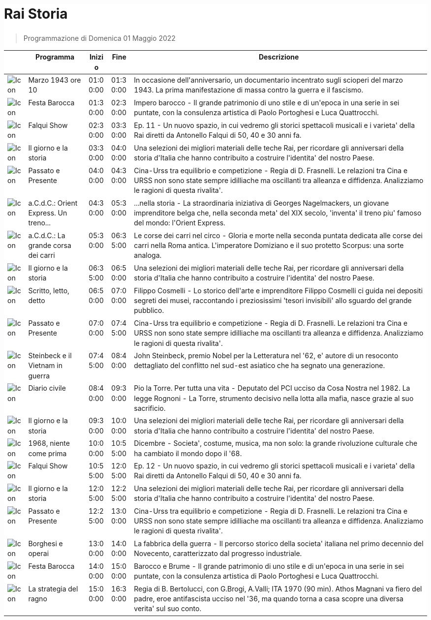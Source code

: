# Rai Storia
> Programmazione di Domenica 01 Maggio 2022

||Programma|Inizio|Fine|Descrizione|
|---|---|---|---|---|
|![Icon](https://guidatv.sky.it/uuid/dtt_cover_l58VsCKBwnW.png)|Marzo 1943 ore 10|01:00:00|01:30:00|In occasione dell&#039;anniversario, un documentario incentrato sugli scioperi del marzo 1943. La prima manifestazione di massa contro la guerra e il fascismo.
|![Icon](https://guidatv.sky.it/uuid/dtt_cover_l58VsCKBwnW.png)|Festa Barocca|01:30:00|02:30:00|Impero barocco - Il grande patrimonio di uno stile e di un&#039;epoca in una serie in sei puntate, con la consulenza artistica di Paolo Portoghesi e Luca Quattrocchi.
|![Icon](https://guidatv.sky.it/uuid/dtt_cover_l58VsCKBwnW.png)|Falqui Show|02:30:00|03:30:00|Ep. 11 - Un nuovo spazio, in cui vedremo gli storici spettacoli musicali e i varieta&#039; della Rai diretti da Antonello Falqui di 50, 40 e 30 anni fa.
|![Icon](https://guidatv.sky.it/uuid/dtt_cover_l58VsCKBwnW.png)|Il giorno e la storia|03:30:00|04:00:00|Una selezioni dei migliori materiali delle teche Rai, per ricordare gli anniversari della storia d&#039;Italia che hanno contribuito a costruire l&#039;identita&#039; del nostro Paese.
|![Icon](https://guidatv.sky.it/uuid/dtt_cover_l58VsCKBwnW.png)|Passato e Presente|04:00:00|04:30:00|Cina-Urss tra equilibrio e competizione - Regia di D. Frasnelli. Le relazioni tra Cina e URSS non sono state sempre idilliache ma oscillanti tra alleanza e diffidenza. Analizziamo le ragioni di questa rivalita&#039;.
|![Icon](https://guidatv.sky.it/uuid/dtt_cover_l58VsCKBwnW.png)|a.C.d.C.: Orient Express. Un treno...|04:30:00|05:30:00|...nella storia - La straordinaria iniziativa di Georges Nagelmackers, un giovane imprenditore belga che, nella seconda meta&#039; del XIX secolo, &#039;inventa&#039; il treno piu&#039; famoso del mondo: l&#039;Orient Express.
|![Icon](https://guidatv.sky.it/uuid/dtt_cover_l58VsCKBwnW.png)|a.C.d.C.: La grande corsa dei carri|05:30:00|06:35:00|Le corse dei carri nel circo - Gloria e morte nella seconda puntata dedicata alle corse dei carri nella Roma antica. L&#039;imperatore Domiziano e il suo protetto Scorpus: una sorte analoga.
|![Icon](https://guidatv.sky.it/uuid/dtt_cover_l58VsCKBwnW.png)|Il giorno e la storia|06:35:00|06:50:00|Una selezioni dei migliori materiali delle teche Rai, per ricordare gli anniversari della storia d&#039;Italia che hanno contribuito a costruire l&#039;identita&#039; del nostro Paese.
|![Icon](https://guidatv.sky.it/uuid/dtt_cover_l58VsCKBwnW.png)|Scritto, letto, detto|06:50:00|07:00:00|Filippo Cosmelli - Lo storico dell&#039;arte e imprenditore Filippo Cosmelli ci guida nei depositi segreti dei musei, raccontando i preziosissimi &#039;tesori invisibili&#039; allo sguardo del grande pubblico.
|![Icon](https://guidatv.sky.it/uuid/dtt_cover_l58VsCKBwnW.png)|Passato e Presente|07:00:00|07:45:00|Cina-Urss tra equilibrio e competizione - Regia di D. Frasnelli. Le relazioni tra Cina e URSS non sono state sempre idilliache ma oscillanti tra alleanza e diffidenza. Analizziamo le ragioni di questa rivalita&#039;.
|![Icon](https://guidatv.sky.it/uuid/dtt_cover_l58VsCKBwnW.png)|Steinbeck e il Vietnam in guerra|07:45:00|08:40:00|John Steinbeck, premio Nobel per la Letteratura nel &#039;62, e&#039; autore di un resoconto dettagliato del conflitto nel sud-est asiatico che ha segnato una generazione.
|![Icon](https://guidatv.sky.it/uuid/dtt_cover_l58VsCKBwnW.png)|Diario civile|08:40:00|09:30:00|Pio la Torre. Per tutta una vita - Deputato del PCI ucciso da Cosa Nostra nel 1982. La legge Rognoni - La Torre, strumento decisivo nella lotta alla mafia, nasce grazie al suo sacrificio.
|![Icon](https://guidatv.sky.it/uuid/dtt_cover_l58VsCKBwnW.png)|Il giorno e la storia|09:30:00|10:00:00|Una selezioni dei migliori materiali delle teche Rai, per ricordare gli anniversari della storia d&#039;Italia che hanno contribuito a costruire l&#039;identita&#039; del nostro Paese.
|![Icon](https://guidatv.sky.it/uuid/dtt_cover_l58VsCKBwnW.png)|1968, niente come prima|10:00:00|10:55:00|Dicembre - Societa&#039;, costume, musica, ma non solo: la grande rivoluzione culturale che ha cambiato il mondo dopo il &#039;68.
|![Icon](https://guidatv.sky.it/uuid/dtt_cover_l58VsCKBwnW.png)|Falqui Show|10:55:00|12:05:00|Ep. 12 - Un nuovo spazio, in cui vedremo gli storici spettacoli musicali e i varieta&#039; della Rai diretti da Antonello Falqui di 50, 40 e 30 anni fa.
|![Icon](https://guidatv.sky.it/uuid/dtt_cover_l58VsCKBwnW.png)|Il giorno e la storia|12:05:00|12:25:00|Una selezioni dei migliori materiali delle teche Rai, per ricordare gli anniversari della storia d&#039;Italia che hanno contribuito a costruire l&#039;identita&#039; del nostro Paese.
|![Icon](https://guidatv.sky.it/uuid/dtt_cover_l58VsCKBwnW.png)|Passato e Presente|12:25:00|13:00:00|Cina-Urss tra equilibrio e competizione - Regia di D. Frasnelli. Le relazioni tra Cina e URSS non sono state sempre idilliache ma oscillanti tra alleanza e diffidenza. Analizziamo le ragioni di questa rivalita&#039;.
|![Icon](https://guidatv.sky.it/uuid/dtt_cover_l58VsCKBwnW.png)|Borghesi e operai|13:00:00|14:00:00|La fabbrica della guerra - Il percorso storico della societa&#039; italiana nel primo decennio del Novecento, caratterizzato dal progresso industriale.
|![Icon](https://guidatv.sky.it/uuid/dtt_cover_l58VsCKBwnW.png)|Festa Barocca|14:00:00|15:00:00|Barocco e Brume - Il grande patrimonio di uno stile e di un&#039;epoca in una serie in sei puntate, con la consulenza artistica di Paolo Portoghesi e Luca Quattrocchi.
|![Icon](https://guidatv.sky.it/uuid/dtt_cover_l58VsCKBwnW.png)|La strategia del ragno|15:00:00|16:30:00|Regia di B. Bertolucci, con G.Brogi, A.Valli; ITA 1970 (90 min). Athos Magnani va fiero del padre, eroe antifascista ucciso nel &#039;36, ma quando torna a casa scopre una diversa verita&#039; sul suo conto.